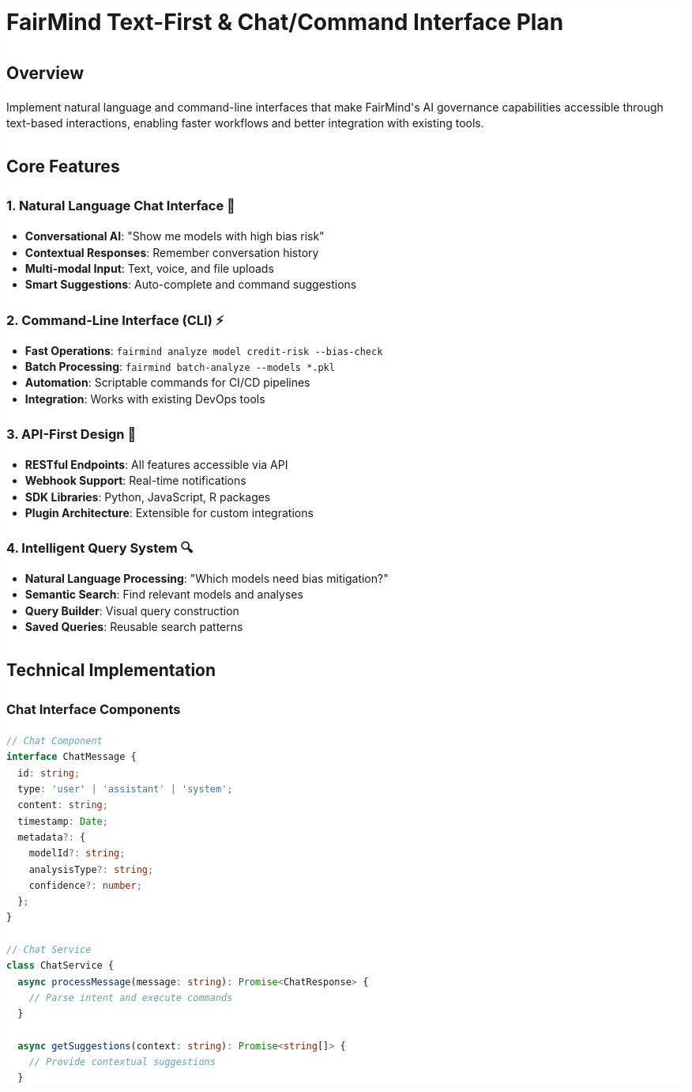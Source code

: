 # FairMind Text-First & Chat/Command Interface Plan

## **Overview**
Implement natural language and command-line interfaces that make FairMind's AI governance capabilities accessible through text-based interactions, enabling faster workflows and better integration with existing tools.

## **Core Features**

### **1. Natural Language Chat Interface** 💬
- **Conversational AI**: "Show me models with high bias risk"
- **Contextual Responses**: Remember conversation history
- **Multi-modal Input**: Text, voice, and file uploads
- **Smart Suggestions**: Auto-complete and command suggestions

### **2. Command-Line Interface (CLI)** ⚡
- **Fast Operations**: `fairmind analyze model credit-risk --bias-check`
- **Batch Processing**: `fairmind batch-analyze --models *.pkl`
- **Automation**: Scriptable commands for CI/CD pipelines
- **Integration**: Works with existing DevOps tools

### **3. API-First Design** 🔌
- **RESTful Endpoints**: All features accessible via API
- **Webhook Support**: Real-time notifications
- **SDK Libraries**: Python, JavaScript, R packages
- **Plugin Architecture**: Extensible for custom integrations

### **4. Intelligent Query System** 🔍
- **Natural Language Processing**: "Which models need bias mitigation?"
- **Semantic Search**: Find relevant models and analyses
- **Query Builder**: Visual query construction
- **Saved Queries**: Reusable search patterns

## **Technical Implementation**

### **Chat Interface Components**
```typescript
// Chat Component
interface ChatMessage {
  id: string;
  type: 'user' | 'assistant' | 'system';
  content: string;
  timestamp: Date;
  metadata?: {
    modelId?: string;
    analysisType?: string;
    confidence?: number;
  };
}

// Chat Service
class ChatService {
  async processMessage(message: string): Promise<ChatResponse> {
    // Parse intent and execute commands
  }
  
  async getSuggestions(context: string): Promise<string[]> {
    // Provide contextual suggestions
  }
```